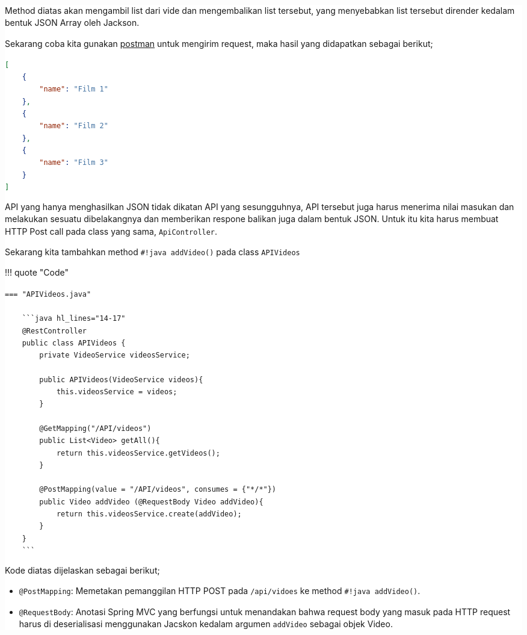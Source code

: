Method diatas akan mengambil list dari vide dan mengembalikan list tersebut, yang menyebabkan list tersebut dirender kedalam bentuk JSON Array oleh Jackson.

Sekarang coba kita gunakan [postman]() untuk mengirim request, maka hasil yang didapatkan sebagai berikut;

```json
[
    {
        "name": "Film 1"
    },
    {
        "name": "Film 2"
    },
    {
        "name": "Film 3"
    }
]
```

API yang hanya menghasilkan JSON tidak dikatan API yang sesungguhnya, API tersebut juga harus menerima nilai masukan dan melakukan sesuatu dibelakangnya dan memberikan respone balikan juga dalam bentuk JSON. Untuk itu kita harus membuat HTTP Post call pada class yang sama, `ApiController`.

Sekarang kita tambahkan method `#!java addVideo()` pada class `APIVideos`

!!! quote "Code"

    === "APIVideos.java"

        ```java hl_lines="14-17"
        @RestController
        public class APIVideos {
            private VideoService videosService;

            public APIVideos(VideoService videos){
                this.videosService = videos;
            }

            @GetMapping("/API/videos")
            public List<Video> getAll(){
                return this.videosService.getVideos();
            }

            @PostMapping(value = "/API/videos", consumes = {"*/*"})
            public Video addVideo (@RequestBody Video addVideo){
                return this.videosService.create(addVideo);
            }
        }
        ```

Kode diatas dijelaskan sebagai berikut;

* `@PostMapping`: Memetakan pemanggilan HTTP POST pada `/api/vidoes` ke method `#!java addVideo()`.

* `@RequestBody`: Anotasi Spring MVC yang berfungsi untuk menandakan bahwa request body yang masuk pada HTTP request harus di deserialisasi menggunakan Jacskon kedalam argumen `addVideo` sebagai objek Video.
